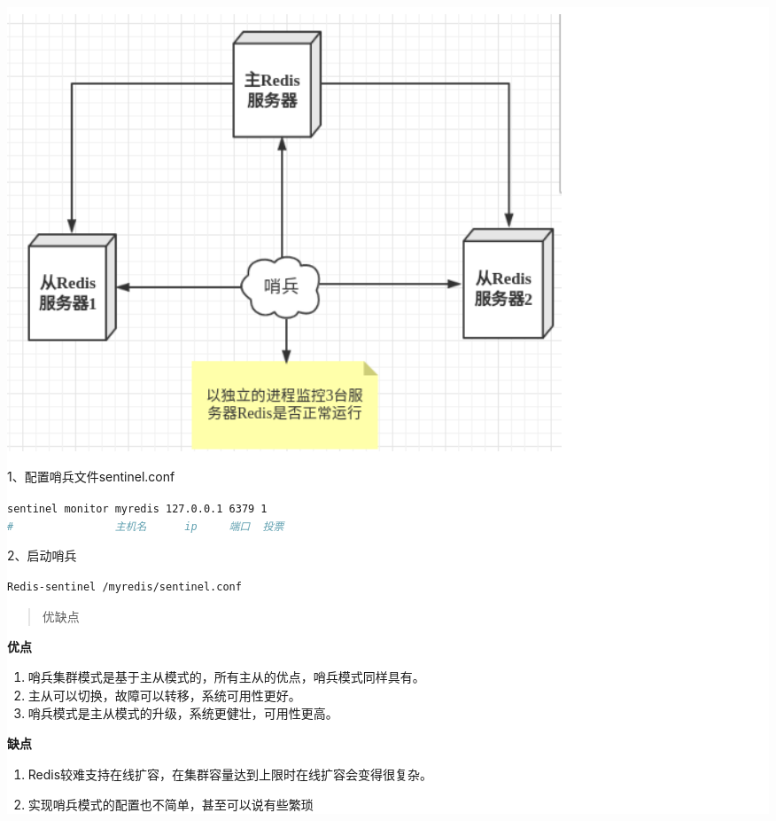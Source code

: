 ![1657347491516](Redis详解.assets/1657347491516.png)



1、配置哨兵文件sentinel.conf

```bash
sentinel monitor myredis 127.0.0.1 6379 1
#				 主机名      ip     端口  投票
```

2、启动哨兵

```bash
Redis-sentinel /myredis/sentinel.conf
```

> 优缺点

**优点**

1. 哨兵集群模式是基于主从模式的，所有主从的优点，哨兵模式同样具有。
2. 主从可以切换，故障可以转移，系统可用性更好。
3. 哨兵模式是主从模式的升级，系统更健壮，可用性更高。

**缺点**

1. Redis较难支持在线扩容，在集群容量达到上限时在线扩容会变得很复杂。

2. 实现哨兵模式的配置也不简单，甚至可以说有些繁琐

   
